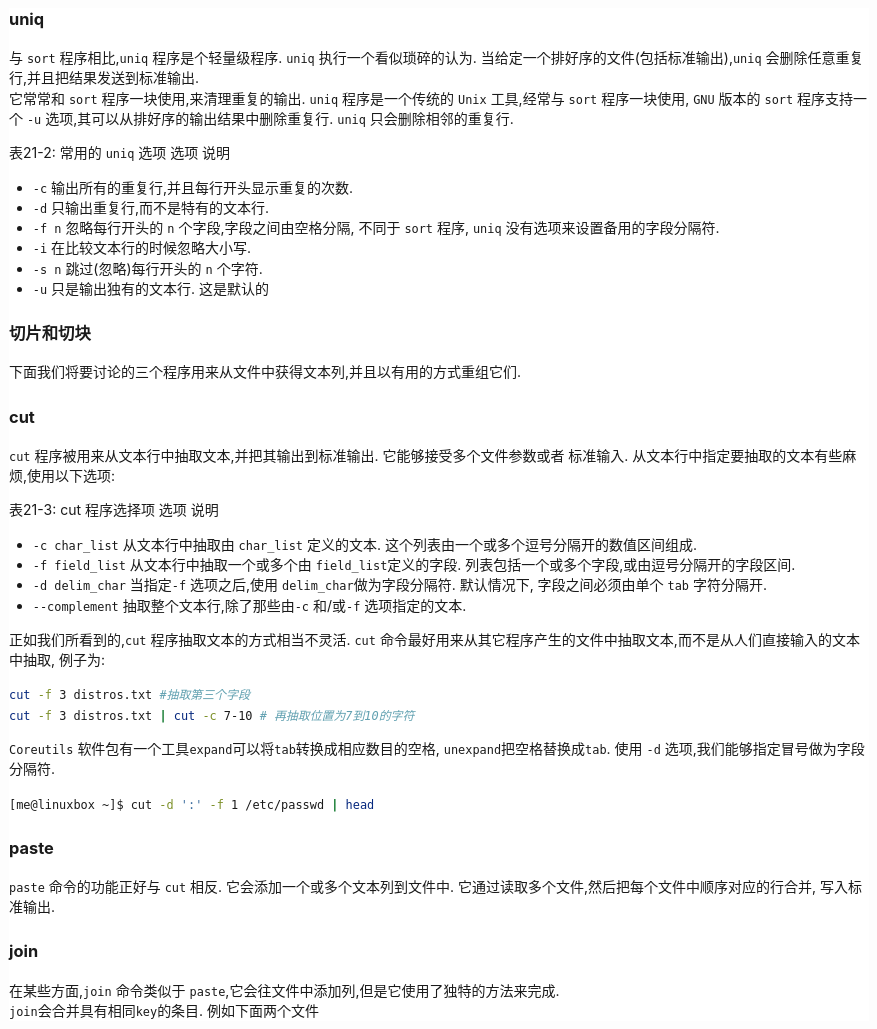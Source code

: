 ### uniq

与 `sort` 程序相比,`uniq` 程序是个轻量级程序.  `uniq` 执行一个看似琐碎的认为. 当给定一个排好序的文件(包括标准输出),`uniq` 会删除任意重复行,并且把结果发送到标准输出.  
它常常和 `sort` 程序一块使用,来清理重复的输出. 
`uniq` 程序是一个传统的 `Unix` 工具,经常与 `sort` 程序一块使用, `GNU` 版本的 `sort` 程序支持一个 `-u` 选项,其可以从排好序的输出结果中删除重复行.  `uniq` 只会删除相邻的重复行.

表21-2: 常用的 `uniq` 选项
选项 说明

+ `-c` 输出所有的重复行,并且每行开头显示重复的次数. 
+ `-d` 只输出重复行,而不是特有的文本行. 
+ `-f n` 忽略每行开头的 `n` 个字段,字段之间由空格分隔, 不同于 `sort` 程序, `uniq` 没有选项来设置备用的字段分隔符. 
+ `-i` 在比较文本行的时候忽略大小写. 
+ `-s n` 跳过(忽略)每行开头的 `n` 个字符. 
+ `-u` 只是输出独有的文本行. 这是默认的

### 切片和切块

下面我们将要讨论的三个程序用来从文件中获得文本列,并且以有用的方式重组它们. 

### cut

`cut` 程序被用来从文本行中抽取文本,并把其输出到标准输出. 它能够接受多个文件参数或者 标准输入. 从文本行中指定要抽取的文本有些麻烦,使用以下选项:

表21-3: cut 程序选择项
选项 说明

+ `-c char_list` 从文本行中抽取由 `char_list` 定义的文本. 这个列表由一个或多个逗号分隔开的数值区间组成. 
+ `-f field_list` 从文本行中抽取一个或多个由 `field_list`定义的字段. 列表包括一个或多个字段,或由逗号分隔开的字段区间. 
+ `-d delim_char` 当指定`-f` 选项之后,使用 `delim_char`做为字段分隔符. 默认情况下, 字段之间必须由单个 `tab` 字符分隔开. 
+ `--complement` 抽取整个文本行,除了那些由`-c` 和/或`-f` 选项指定的文本. 

正如我们所看到的,`cut` 程序抽取文本的方式相当不灵活. `cut` 命令最好用来从其它程序产生的文件中抽取文本,而不是从人们直接输入的文本中抽取, 例子为:

```bash
cut -f 3 distros.txt #抽取第三个字段
cut -f 3 distros.txt | cut -c 7-10 # 再抽取位置为7到10的字符
```

`Coreutils` 软件包有一个工具`expand`可以将`tab`转换成相应数目的空格, `unexpand`把空格替换成`tab`. 使用 `-d` 选项,我们能够指定冒号做为字段分隔符. 

```bash
[me@linuxbox ~]$ cut -d ':' -f 1 /etc/passwd | head
```

### paste

`paste` 命令的功能正好与 `cut` 相反. 它会添加一个或多个文本列到文件中. 它通过读取多个文件,然后把每个文件中顺序对应的行合并, 写入标准输出. 

### join

在某些方面,`join` 命令类似于 `paste`,它会往文件中添加列,但是它使用了独特的方法来完成.  
`join`会合并具有相同`key`的条目. 例如下面两个文件
